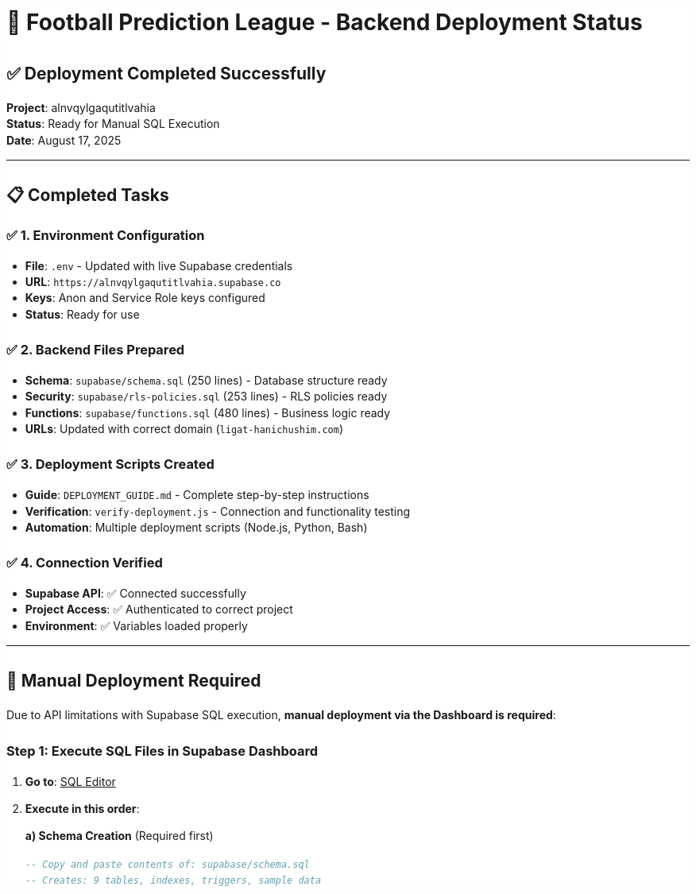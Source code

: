 # 🎉 Football Prediction League - Backend Deployment Status

## ✅ Deployment Completed Successfully

**Project**: alnvqylgaqutitlvahia  
**Status**: Ready for Manual SQL Execution  
**Date**: August 17, 2025

---

## 📋 Completed Tasks

### ✅ 1. Environment Configuration
- **File**: `.env` - Updated with live Supabase credentials
- **URL**: `https://alnvqylgaqutitlvahia.supabase.co`
- **Keys**: Anon and Service Role keys configured
- **Status**: Ready for use

### ✅ 2. Backend Files Prepared
- **Schema**: `supabase/schema.sql` (250 lines) - Database structure ready
- **Security**: `supabase/rls-policies.sql` (253 lines) - RLS policies ready  
- **Functions**: `supabase/functions.sql` (480 lines) - Business logic ready
- **URLs**: Updated with correct domain (`ligat-hanichushim.com`)

### ✅ 3. Deployment Scripts Created
- **Guide**: `DEPLOYMENT_GUIDE.md` - Complete step-by-step instructions
- **Verification**: `verify-deployment.js` - Connection and functionality testing
- **Automation**: Multiple deployment scripts (Node.js, Python, Bash)

### ✅ 4. Connection Verified
- **Supabase API**: ✅ Connected successfully
- **Project Access**: ✅ Authenticated to correct project
- **Environment**: ✅ Variables loaded properly

---

## 🚀 Manual Deployment Required

Due to API limitations with Supabase SQL execution, **manual deployment via the Dashboard is required**:

### Step 1: Execute SQL Files in Supabase Dashboard
1. **Go to**: [SQL Editor](https://supabase.com/dashboard/project/alnvqylgaqutitlvahia/sql)
2. **Execute in this order**:
   
   **a) Schema Creation** (Required first)
   ```sql
   -- Copy and paste contents of: supabase/schema.sql
   -- Creates: 9 tables, indexes, triggers, sample data
   ```
   
